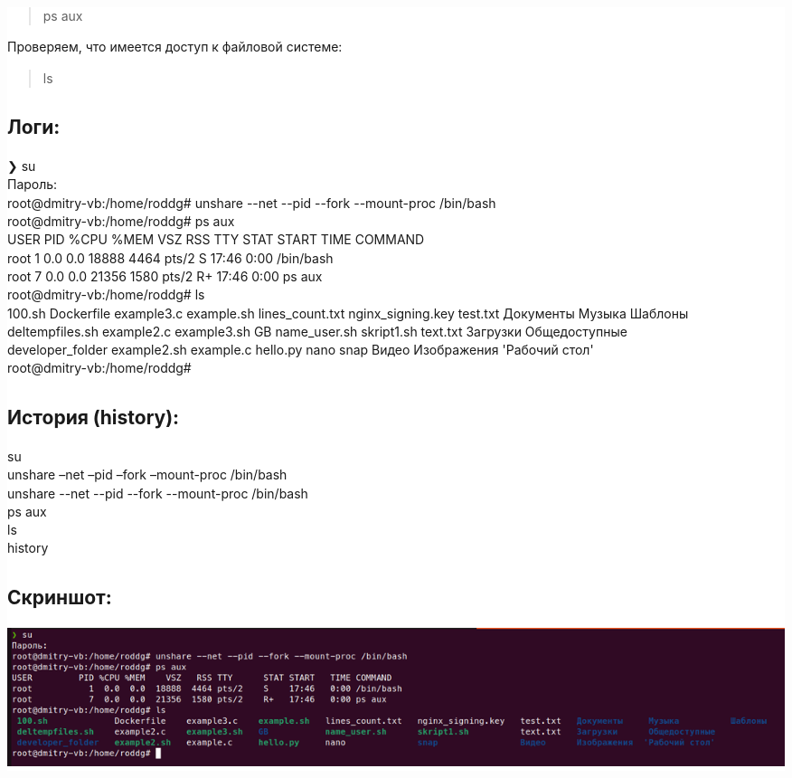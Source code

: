 >ps aux

Проверяем, что имеется доступ к файловой системе:

>ls

## Логи: ##

❯ su  
Пароль:  
root@dmitry-vb:/home/roddg# unshare --net --pid --fork --mount-proc /bin/bash  
root@dmitry-vb:/home/roddg# ps aux  
USER         PID %CPU %MEM    VSZ   RSS TTY      STAT START   TIME COMMAND  
root           1  0.0  0.0  18888  4464 pts/2    S    17:46   0:00 /bin/bash  
root           7  0.0  0.0  21356  1580 pts/2    R+   17:46   0:00 ps aux  
root@dmitry-vb:/home/roddg# ls  
100.sh             Dockerfile    example3.c    example.sh   lines_count.txt   nginx_signing.key   test.txt   Документы     Музыка          Шаблоны  
deltempfiles.sh    example2.c    example3.sh   GB           name_user.sh      skript1.sh          text.txt   Загрузки      Общедоступные  
developer_folder   example2.sh   example.c     hello.py     nano              snap                Видео      Изображения  'Рабочий стол'  
root@dmitry-vb:/home/roddg#  

## История (history): ##

su  
unshare –net –pid –fork –mount-proc /bin/bash  
unshare --net --pid --fork --mount-proc /bin/bash  
ps aux  
ls  
history

## Скриншот: ##

![bashProc.png](img%2FbashProc.png)
